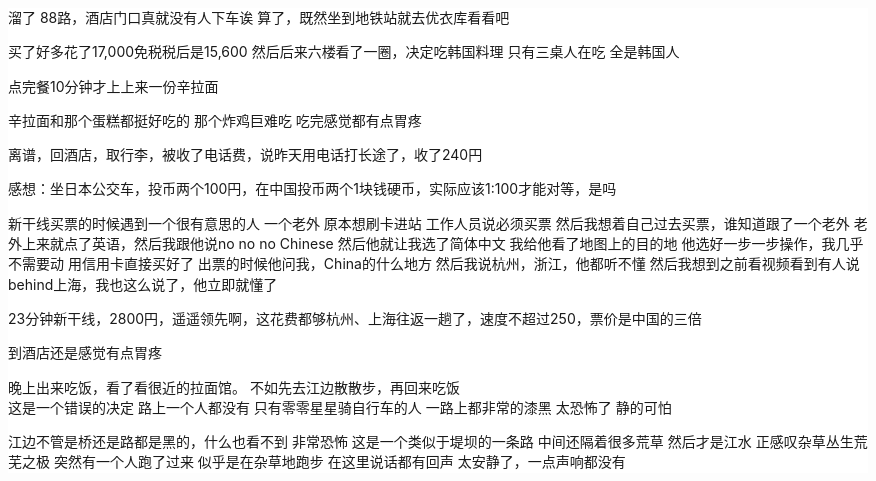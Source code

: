 溜了
88路，酒店门口真就没有人下车诶
算了，既然坐到地铁站就去优衣库看看吧

买了好多花了17,000免税税后是15,600
然后后来六楼看了一圈，决定吃韩国料理
只有三桌人在吃 全是韩国人

点完餐10分钟才上上来一份辛拉面

辛拉面和那个蛋糕都挺好吃的
那个炸鸡巨难吃
吃完感觉都有点胃疼

离谱，回酒店，取行李，被收了电话费，说昨天用电话打长途了，收了240円

感想：坐日本公交车，投币两个100円，在中国投币两个1块钱硬币，实际应该1:100才能对等，是吗

新干线买票的时候遇到一个很有意思的人
一个老外
原本想刷卡进站
工作人员说必须买票
然后我想着自己过去买票，谁知道跟了一个老外
老外上来就点了英语，然后我跟他说no no no
Chinese
然后他就让我选了简体中文
我给他看了地图上的目的地
他选好一步一步操作，我几乎不需要动
用信用卡直接买好了
出票的时候他问我，China的什么地方
然后我说杭州，浙江，他都听不懂
然后我想到之前看视频看到有人说behind上海，我也这么说了，他立即就懂了

23分钟新干线，2800円，遥遥领先啊，这花费都够杭州、上海往返一趟了，速度不超过250，票价是中国的三倍

到酒店还是感觉有点胃疼

晚上出来吃饭，看了看很近的拉面馆。
不如先去江边散散步，再回来吃饭  
这是一个错误的决定
路上一个人都没有
只有零零星星骑自行车的人
一路上都非常的漆黑
太恐怖了
静的可怕

江边不管是桥还是路都是黑的，什么也看不到
非常恐怖
这是一个类似于堤坝的一条路
中间还隔着很多荒草
然后才是江水
正感叹杂草丛生荒芜之极
突然有一个人跑了过来
似乎是在杂草地跑步
在这里说话都有回声
太安静了，一点声响都没有
